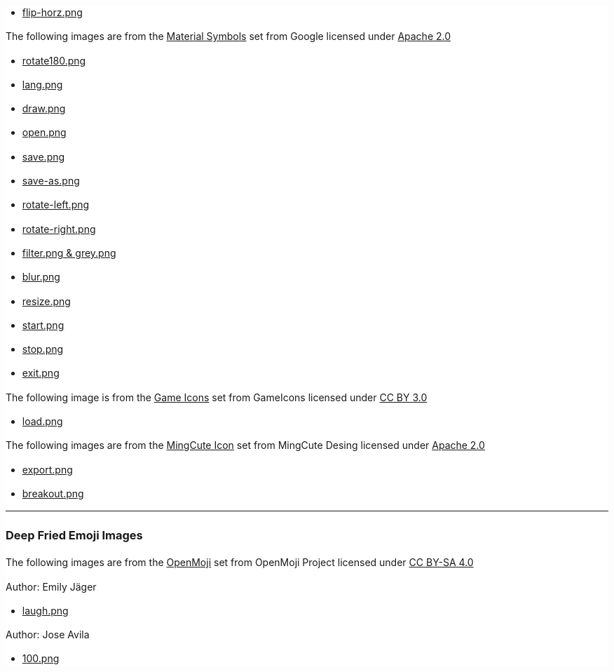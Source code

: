 * [flip-horz.png](https://icon-sets.iconify.design/mdi/flip-horizontal/)


 The following images are from the [Material Symbols](https://icon-sets.iconify.design/material-symbols/) set from Google licensed under [Apache 2.0](https://github.com/google/material-design-icons/blob/master/LICENSE)


* [rotate180.png](https://icon-sets.iconify.design/material-symbols/rotate-90-degrees-ccw-rounded/)

* [lang.png](https://icon-sets.iconify.design/material-symbols/language/)
  
* [draw.png](https://icon-sets.iconify.design/material-symbols/draw/)
  
* [open.png](https://icon-sets.iconify.design/material-symbols/folder-open-rounded/)

* [save.png](https://icon-sets.iconify.design/material-symbols/save/)

* [save-as.png](https://icon-sets.iconify.design/material-symbols/save-as-rounded/)

* [rotate-left.png](https://icon-sets.iconify.design/material-symbols/rotate-left/)

* [rotate-right.png](https://icon-sets.iconify.design/material-symbols/rotate-right/)

* [filter.png & grey.png](https://icon-sets.iconify.design/material-symbols/filter-alt-sharp/)

* [blur.png](https://icon-sets.iconify.design/material-symbols/blur-circular-outline/)

* [resize.png](https://icon-sets.iconify.design/material-symbols/resize/)

* [start.png](https://icon-sets.iconify.design/material-symbols/play-arrow/)

* [stop.png](https://icon-sets.iconify.design/material-symbols/stop/)
  
* [exit.png](https://icon-sets.iconify.design/material-symbols/exit-to-app/)
  
The following image is from the [Game Icons](https://icon-sets.iconify.design/game-icons/) set from GameIcons licensed under [CC BY 3.0](https://github.com/game-icons/icons/blob/master/license.txt)

* [load.png](https://icon-sets.iconify.design/game-icons/load/)


The following images are from the [MingCute Icon](https://icon-sets.iconify.design/mingcute/) set from MingCute Desing licensed under [Apache 2.0](https://github.com/Richard9394/MingCute/blob/main/LICENSE)

* [export.png](https://icon-sets.iconify.design/mingcute/file-export-fill/)

* [breakout.png](https://icon-sets.iconify.design/mingcute/game-2-fill/)
  

---

### Deep Fried Emoji Images
The following images are from the [OpenMoji](https://openmoji.org/) set from OpenMoji Project licensed under [CC BY-SA 4.0](https://creativecommons.org/licenses/by-sa/4.0/)

Author: Emily Jäger

* [laugh.png](https://openmoji.org/library/emoji-1F923/)

Author: Jose Avila

* [100.png](https://openmoji.org/library/emoji-1F4AF/)
